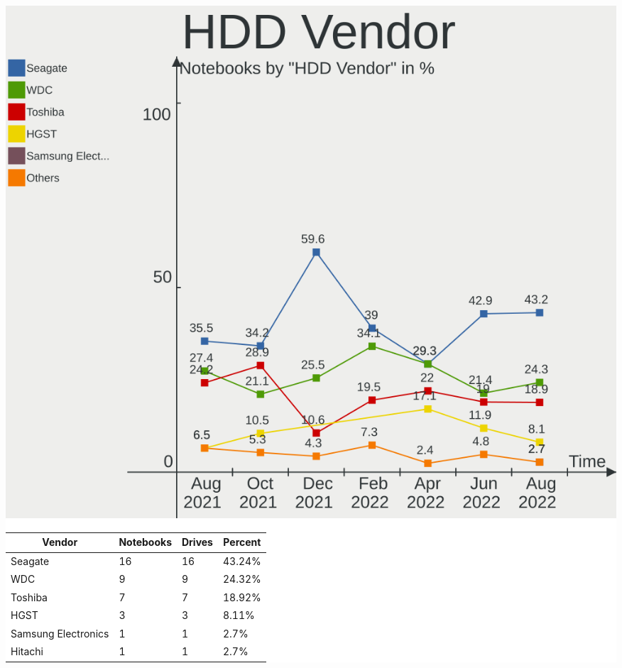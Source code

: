 ![HDD Vendor](./images/line_chart/drive_hdd_vendor.svg)

| Vendor              | Notebooks | Drives | Percent |
|---------------------|-----------|--------|---------|
| Seagate             | 16        | 16     | 43.24%  |
| WDC                 | 9         | 9      | 24.32%  |
| Toshiba             | 7         | 7      | 18.92%  |
| HGST                | 3         | 3      | 8.11%   |
| Samsung Electronics | 1         | 1      | 2.7%    |
| Hitachi             | 1         | 1      | 2.7%    |
